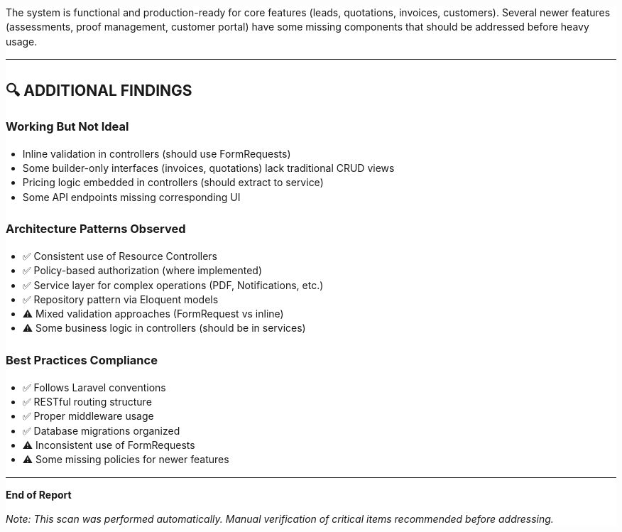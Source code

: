 The system is functional and production-ready for core features (leads, quotations, invoices, customers). Several newer features (assessments, proof management, customer portal) have some missing components that should be addressed before heavy usage.

---

## 🔍 ADDITIONAL FINDINGS

### Working But Not Ideal
- Inline validation in controllers (should use FormRequests)
- Some builder-only interfaces (invoices, quotations) lack traditional CRUD views
- Pricing logic embedded in controllers (should extract to service)
- Some API endpoints missing corresponding UI

### Architecture Patterns Observed
- ✅ Consistent use of Resource Controllers
- ✅ Policy-based authorization (where implemented)
- ✅ Service layer for complex operations (PDF, Notifications, etc.)
- ✅ Repository pattern via Eloquent models
- ⚠️ Mixed validation approaches (FormRequest vs inline)
- ⚠️ Some business logic in controllers (should be in services)

### Best Practices Compliance
- ✅ Follows Laravel conventions
- ✅ RESTful routing structure
- ✅ Proper middleware usage
- ✅ Database migrations organized
- ⚠️ Inconsistent use of FormRequests
- ⚠️ Some missing policies for newer features

---

**End of Report**

*Note: This scan was performed automatically. Manual verification of critical items recommended before addressing.*
